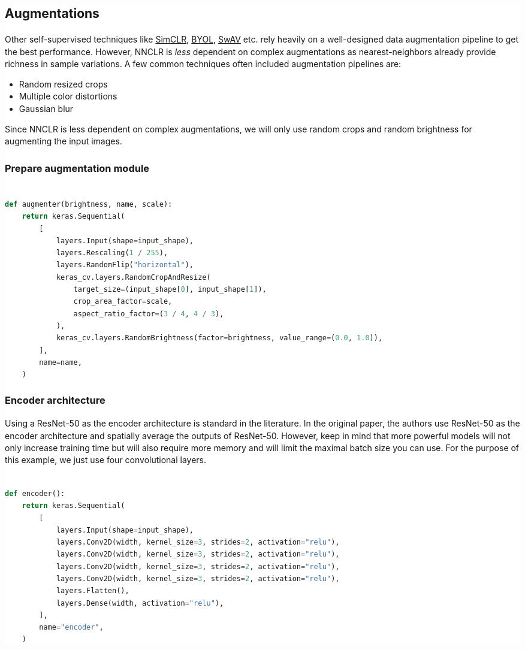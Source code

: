 ## Augmentations

Other self-supervised techniques like [SimCLR](https://arxiv.org/abs/2002.05709),
[BYOL](https://arxiv.org/abs/2006.07733), [SwAV](https://arxiv.org/abs/2006.09882) etc.
rely heavily on a well-designed data augmentation pipeline to get the best performance.
However, NNCLR is _less_ dependent on complex augmentations as nearest-neighbors already
provide richness in sample variations. A few common techniques often included
augmentation pipelines are:

- Random resized crops
- Multiple color distortions
- Gaussian blur

Since NNCLR is less dependent on complex augmentations, we will only use random
crops and random brightness for augmenting the input images.



### Prepare augmentation module


```python

def augmenter(brightness, name, scale):
    return keras.Sequential(
        [
            layers.Input(shape=input_shape),
            layers.Rescaling(1 / 255),
            layers.RandomFlip("horizontal"),
            keras_cv.layers.RandomCropAndResize(
                target_size=(input_shape[0], input_shape[1]),
                crop_area_factor=scale,
                aspect_ratio_factor=(3 / 4, 4 / 3),
            ),
            keras_cv.layers.RandomBrightness(factor=brightness, value_range=(0.0, 1.0)),
        ],
        name=name,
    )

```

### Encoder architecture

Using a ResNet-50 as the encoder architecture
is standard in the literature. In the original paper, the authors use ResNet-50 as
the encoder architecture and spatially average the outputs of ResNet-50. However, keep in
mind that more powerful models will not only increase training time but will also
require more memory and will limit the maximal batch size you can use. For the purpose of
this example, we just use four convolutional layers.


```python

def encoder():
    return keras.Sequential(
        [
            layers.Input(shape=input_shape),
            layers.Conv2D(width, kernel_size=3, strides=2, activation="relu"),
            layers.Conv2D(width, kernel_size=3, strides=2, activation="relu"),
            layers.Conv2D(width, kernel_size=3, strides=2, activation="relu"),
            layers.Conv2D(width, kernel_size=3, strides=2, activation="relu"),
            layers.Flatten(),
            layers.Dense(width, activation="relu"),
        ],
        name="encoder",
    )

```